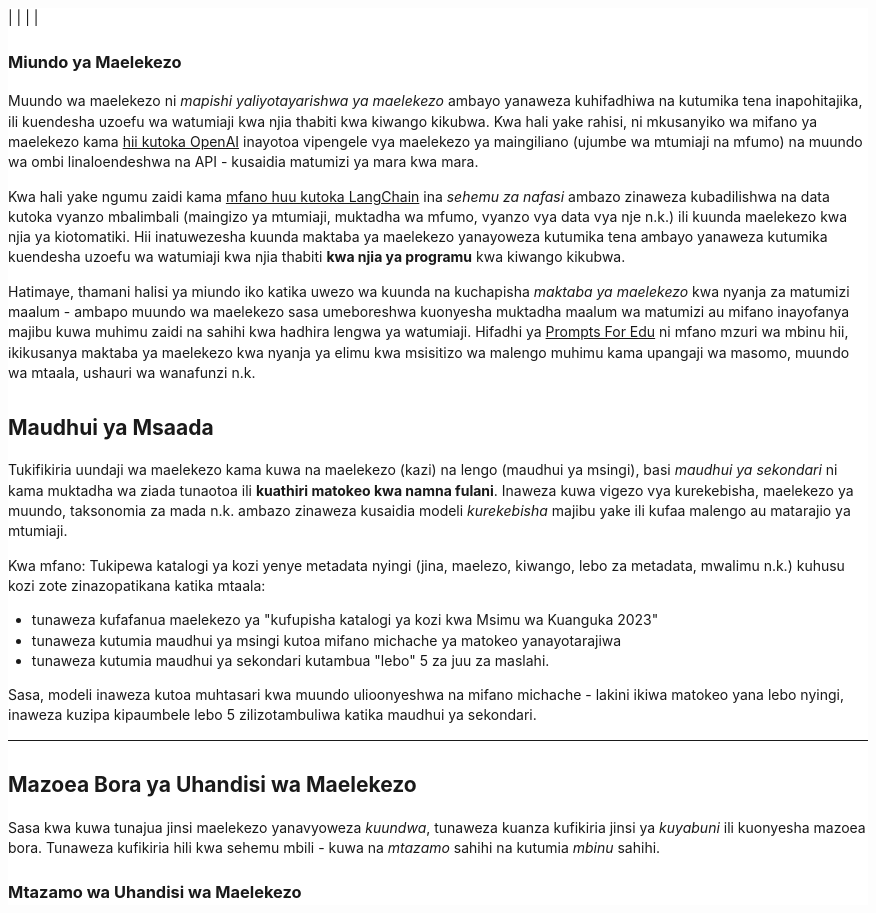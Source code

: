 |                |                                                                                                                                                                                                                                                                                                                                                                                                                                                              |                                                                                                                                                                                                                                                                                                           |

### Miundo ya Maelekezo

Muundo wa maelekezo ni _mapishi yaliyotayarishwa ya maelekezo_ ambayo yanaweza kuhifadhiwa na kutumika tena inapohitajika, ili kuendesha uzoefu wa watumiaji kwa njia thabiti kwa kiwango kikubwa. Kwa hali yake rahisi, ni mkusanyiko wa mifano ya maelekezo kama [hii kutoka OpenAI](https://platform.openai.com/examples?WT.mc_id=academic-105485-koreyst) inayotoa vipengele vya maelekezo ya maingiliano (ujumbe wa mtumiaji na mfumo) na muundo wa ombi linaloendeshwa na API - kusaidia matumizi ya mara kwa mara.

Kwa hali yake ngumu zaidi kama [mfano huu kutoka LangChain](https://python.langchain.com/docs/concepts/prompt_templates/?WT.mc_id=academic-105485-koreyst) ina _sehemu za nafasi_ ambazo zinaweza kubadilishwa na data kutoka vyanzo mbalimbali (maingizo ya mtumiaji, muktadha wa mfumo, vyanzo vya data vya nje n.k.) ili kuunda maelekezo kwa njia ya kiotomatiki. Hii inatuwezesha kuunda maktaba ya maelekezo yanayoweza kutumika tena ambayo yanaweza kutumika kuendesha uzoefu wa watumiaji kwa njia thabiti **kwa njia ya programu** kwa kiwango kikubwa.

Hatimaye, thamani halisi ya miundo iko katika uwezo wa kuunda na kuchapisha _maktaba ya maelekezo_ kwa nyanja za matumizi maalum - ambapo muundo wa maelekezo sasa umeboreshwa kuonyesha muktadha maalum wa matumizi au mifano inayofanya majibu kuwa muhimu zaidi na sahihi kwa hadhira lengwa ya watumiaji. Hifadhi ya [Prompts For Edu](https://github.com/microsoft/prompts-for-edu?WT.mc_id=academic-105485-koreyst) ni mfano mzuri wa mbinu hii, ikikusanya maktaba ya maelekezo kwa nyanja ya elimu kwa msisitizo wa malengo muhimu kama upangaji wa masomo, muundo wa mtaala, ushauri wa wanafunzi n.k.

## Maudhui ya Msaada

Tukifikiria uundaji wa maelekezo kama kuwa na maelekezo (kazi) na lengo (maudhui ya msingi), basi _maudhui ya sekondari_ ni kama muktadha wa ziada tunaotoa ili **kuathiri matokeo kwa namna fulani**. Inaweza kuwa vigezo vya kurekebisha, maelekezo ya muundo, taksonomia za mada n.k. ambazo zinaweza kusaidia modeli _kurekebisha_ majibu yake ili kufaa malengo au matarajio ya mtumiaji.

Kwa mfano: Tukipewa katalogi ya kozi yenye metadata nyingi (jina, maelezo, kiwango, lebo za metadata, mwalimu n.k.) kuhusu kozi zote zinazopatikana katika mtaala:

- tunaweza kufafanua maelekezo ya "kufupisha katalogi ya kozi kwa Msimu wa Kuanguka 2023"
- tunaweza kutumia maudhui ya msingi kutoa mifano michache ya matokeo yanayotarajiwa
- tunaweza kutumia maudhui ya sekondari kutambua "lebo" 5 za juu za maslahi.

Sasa, modeli inaweza kutoa muhtasari kwa muundo ulioonyeshwa na mifano michache - lakini ikiwa matokeo yana lebo nyingi, inaweza kuzipa kipaumbele lebo 5 zilizotambuliwa katika maudhui ya sekondari.

---



## Mazoea Bora ya Uhandisi wa Maelekezo

Sasa kwa kuwa tunajua jinsi maelekezo yanavyoweza _kuundwa_, tunaweza kuanza kufikiria jinsi ya _kuyabuni_ ili kuonyesha mazoea bora. Tunaweza kufikiria hili kwa sehemu mbili - kuwa na _mtazamo_ sahihi na kutumia _mbinu_ sahihi.

### Mtazamo wa Uhandisi wa Maelekezo
